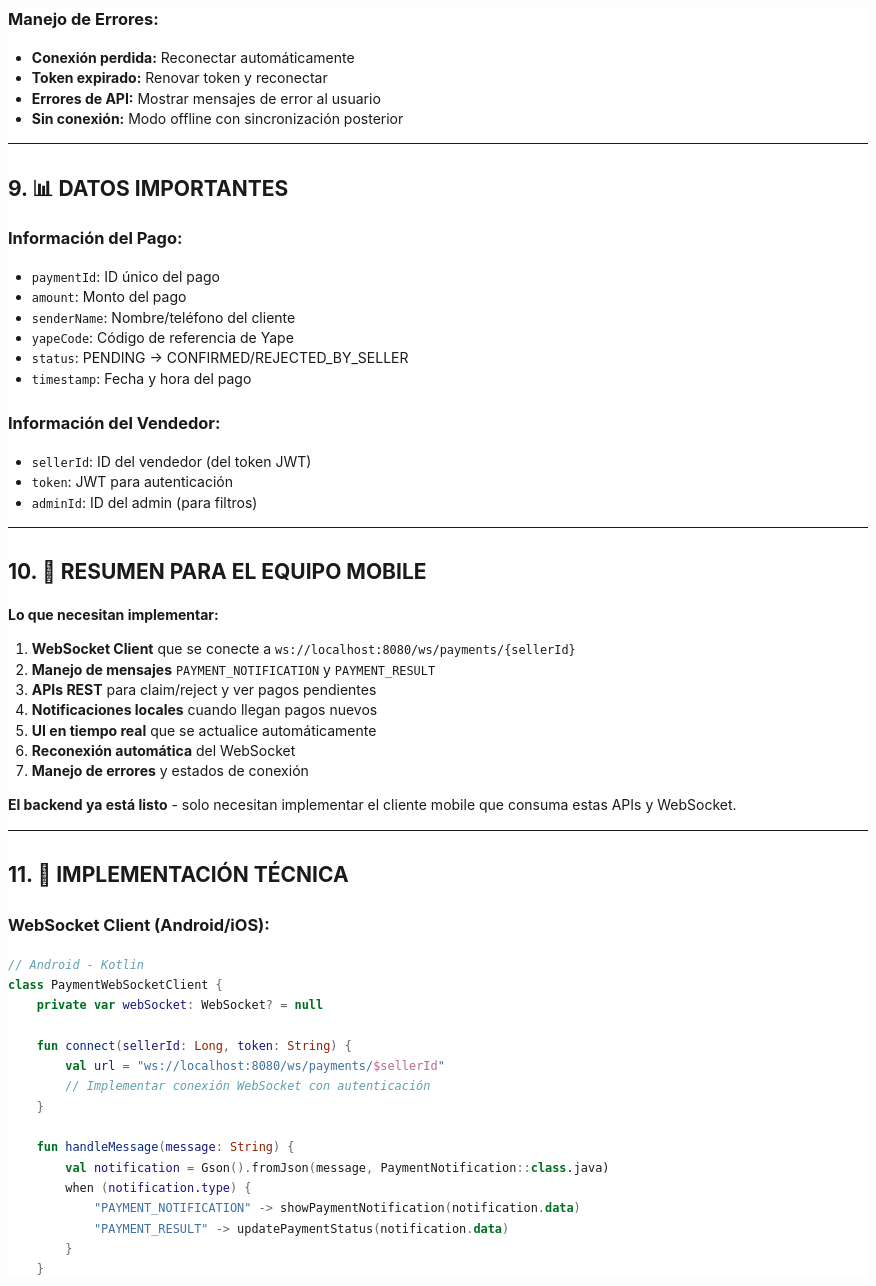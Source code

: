 ### **Manejo de Errores:**
- **Conexión perdida:** Reconectar automáticamente
- **Token expirado:** Renovar token y reconectar
- **Errores de API:** Mostrar mensajes de error al usuario
- **Sin conexión:** Modo offline con sincronización posterior

---

## **9. 📊 DATOS IMPORTANTES**

### **Información del Pago:**
- `paymentId`: ID único del pago
- `amount`: Monto del pago
- `senderName`: Nombre/teléfono del cliente
- `yapeCode`: Código de referencia de Yape
- `status`: PENDING → CONFIRMED/REJECTED_BY_SELLER
- `timestamp`: Fecha y hora del pago

### **Información del Vendedor:**
- `sellerId`: ID del vendedor (del token JWT)
- `token`: JWT para autenticación
- `adminId`: ID del admin (para filtros)

---

## **10. 🎯 RESUMEN PARA EL EQUIPO MOBILE**

**Lo que necesitan implementar:**

1. **WebSocket Client** que se conecte a `ws://localhost:8080/ws/payments/{sellerId}`
2. **Manejo de mensajes** `PAYMENT_NOTIFICATION` y `PAYMENT_RESULT`
3. **APIs REST** para claim/reject y ver pagos pendientes
4. **Notificaciones locales** cuando llegan pagos nuevos
5. **UI en tiempo real** que se actualice automáticamente
6. **Reconexión automática** del WebSocket
7. **Manejo de errores** y estados de conexión

**El backend ya está listo** - solo necesitan implementar el cliente mobile que consuma estas APIs y WebSocket.

---

## **11. 🔧 IMPLEMENTACIÓN TÉCNICA**

### **WebSocket Client (Android/iOS):**
```kotlin
// Android - Kotlin
class PaymentWebSocketClient {
    private var webSocket: WebSocket? = null
    
    fun connect(sellerId: Long, token: String) {
        val url = "ws://localhost:8080/ws/payments/$sellerId"
        // Implementar conexión WebSocket con autenticación
    }
    
    fun handleMessage(message: String) {
        val notification = Gson().fromJson(message, PaymentNotification::class.java)
        when (notification.type) {
            "PAYMENT_NOTIFICATION" -> showPaymentNotification(notification.data)
            "PAYMENT_RESULT" -> updatePaymentStatus(notification.data)
        }
    }
```